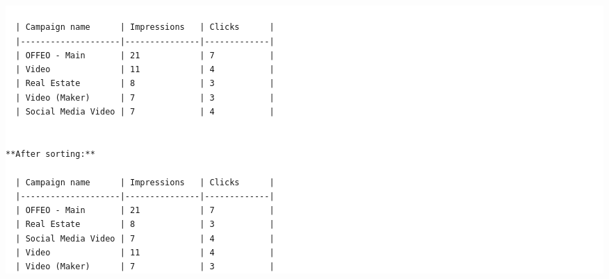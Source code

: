 ```

  | Campaign name      | Impressions   | Clicks      |
  |--------------------|---------------|-------------|
  | OFFEO - Main       | 21            | 7           |
  | Video              | 11            | 4           |
  | Real Estate        | 8             | 3           |
  | Video (Maker)      | 7             | 3           |
  | Social Media Video | 7             | 4           |


**After sorting:**

  | Campaign name      | Impressions   | Clicks      |
  |--------------------|---------------|-------------|
  | OFFEO - Main       | 21            | 7           |
  | Real Estate        | 8             | 3           |
  | Social Media Video | 7             | 4           |
  | Video              | 11            | 4           |
  | Video (Maker)      | 7             | 3           |
